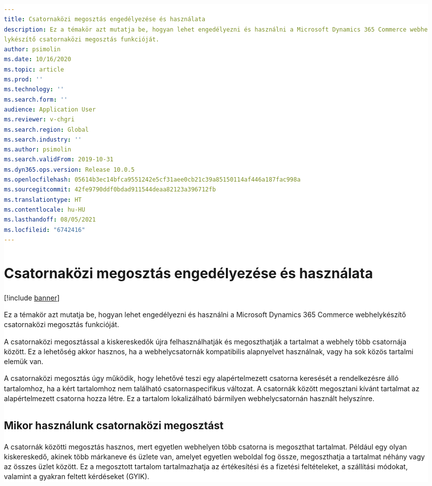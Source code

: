 ```yaml
---
title: Csatornaközi megosztás engedélyezése és használata
description: Ez a témakör azt mutatja be, hogyan lehet engedélyezni és használni a Microsoft Dynamics 365 Commerce webhelykészítő csatornaközi megosztás funkcióját.
author: psimolin
ms.date: 10/16/2020
ms.topic: article
ms.prod: ''
ms.technology: ''
ms.search.form: ''
audience: Application User
ms.reviewer: v-chgri
ms.search.region: Global
ms.search.industry: ''
ms.author: psimolin
ms.search.validFrom: 2019-10-31
ms.dyn365.ops.version: Release 10.0.5
ms.openlocfilehash: 05614b3ec14bfca9551242e5cf31aee0cb21c39a85150114af446a187fac998a
ms.sourcegitcommit: 42fe9790ddf0bdad911544deaa82123a396712fb
ms.translationtype: HT
ms.contentlocale: hu-HU
ms.lasthandoff: 08/05/2021
ms.locfileid: "6742416"
---
```

# <a name="enable-and-use-cross-channel-sharing"></a>Csatornaközi megosztás engedélyezése és használata

[!include [banner](includes/banner.md)]

Ez a témakör azt mutatja be, hogyan lehet engedélyezni és használni a Microsoft Dynamics 365 Commerce webhelykészítő csatornaközi megosztás funkcióját.

A csatornaközi megosztással a kiskereskedők újra felhasználhatják és megoszthatják a tartalmat a webhely több csatornája között. Ez a lehetőség akkor hasznos, ha a webhelycsatornák kompatibilis alapnyelvet használnak, vagy ha sok közös tartalmi elemük van.

A csatornaközi megosztás úgy működik, hogy lehetővé teszi egy alapértelmezett csatorna keresését a rendelkezésre álló tartalomhoz, ha a kért tartalomhoz nem található csatornaspecifikus változat. A csatornák között megosztani kívánt tartalmat az alapértelmezett csatorna hozza létre. Ez a tartalom lokalizálható bármilyen webhelycsatornán használt helyszínre.

## <a name="when-to-use-cross-channel-sharing"></a>Mikor használunk csatornaközi megosztást

A csatornák közötti megosztás hasznos, mert egyetlen webhelyen több csatorna is megoszthat tartalmat. Például egy olyan kiskereskedő, akinek több márkaneve és üzlete van, amelyet egyetlen weboldal fog össze, megoszthatja a tartalmat néhány vagy az összes üzlet között. Ez a megosztott tartalom tartalmazhatja az értékesítési és a fizetési feltételeket, a szállítási módokat, valamint a gyakran feltett kérdéseket (GYIK).
